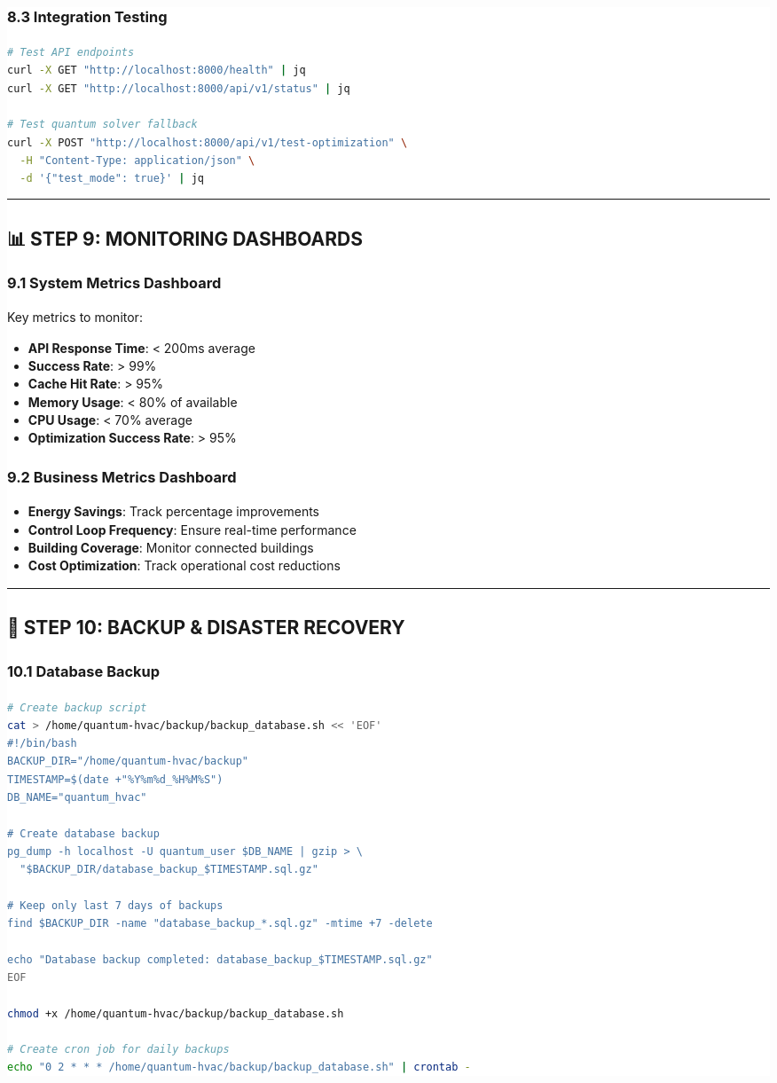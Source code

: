 ### 8.3 Integration Testing
```bash
# Test API endpoints
curl -X GET "http://localhost:8000/health" | jq
curl -X GET "http://localhost:8000/api/v1/status" | jq

# Test quantum solver fallback
curl -X POST "http://localhost:8000/api/v1/test-optimization" \
  -H "Content-Type: application/json" \
  -d '{"test_mode": true}' | jq
```

---

## 📊 STEP 9: MONITORING DASHBOARDS

### 9.1 System Metrics Dashboard
Key metrics to monitor:
- **API Response Time**: < 200ms average
- **Success Rate**: > 99%
- **Cache Hit Rate**: > 95% 
- **Memory Usage**: < 80% of available
- **CPU Usage**: < 70% average
- **Optimization Success Rate**: > 95%

### 9.2 Business Metrics Dashboard
- **Energy Savings**: Track percentage improvements
- **Control Loop Frequency**: Ensure real-time performance
- **Building Coverage**: Monitor connected buildings
- **Cost Optimization**: Track operational cost reductions

---

## 🔄 STEP 10: BACKUP & DISASTER RECOVERY

### 10.1 Database Backup
```bash
# Create backup script
cat > /home/quantum-hvac/backup/backup_database.sh << 'EOF'
#!/bin/bash
BACKUP_DIR="/home/quantum-hvac/backup"
TIMESTAMP=$(date +"%Y%m%d_%H%M%S")
DB_NAME="quantum_hvac"

# Create database backup
pg_dump -h localhost -U quantum_user $DB_NAME | gzip > \
  "$BACKUP_DIR/database_backup_$TIMESTAMP.sql.gz"

# Keep only last 7 days of backups
find $BACKUP_DIR -name "database_backup_*.sql.gz" -mtime +7 -delete

echo "Database backup completed: database_backup_$TIMESTAMP.sql.gz"
EOF

chmod +x /home/quantum-hvac/backup/backup_database.sh

# Create cron job for daily backups
echo "0 2 * * * /home/quantum-hvac/backup/backup_database.sh" | crontab -
```
